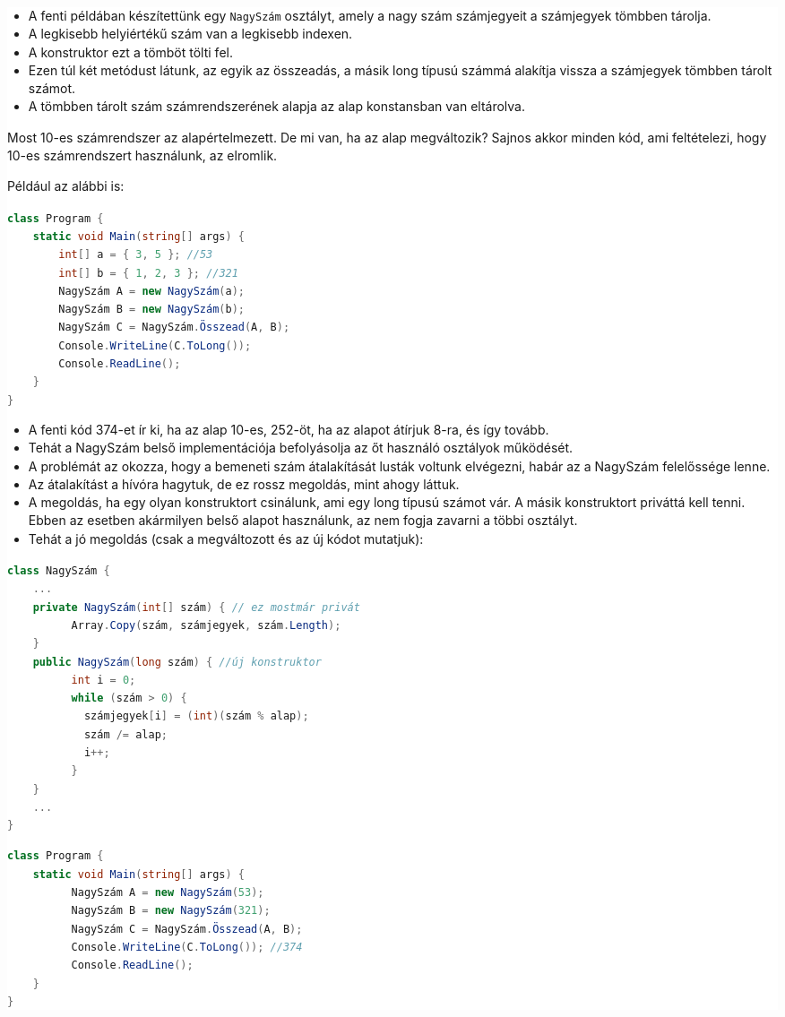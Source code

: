 - A fenti példában készítettünk egy `NagySzám` osztályt, amely a nagy szám számjegyeit a számjegyek tömbben tárolja. 
- A legkisebb helyiértékű szám van a legkisebb indexen. 
- A konstruktor ezt a tömböt tölti fel. 
- Ezen túl két metódust látunk, az egyik az összeadás, a másik long típusú számmá alakítja vissza a számjegyek tömbben tárolt számot. 
- A tömbben tárolt szám számrendszerének alapja az alap konstansban van eltárolva. 

Most 10-es számrendszer az alapértelmezett. De mi van, ha az alap megváltozik? 
Sajnos akkor minden kód, ami feltételezi, hogy 10-es számrendszert használunk, az elromlik. 

Például az alábbi is:
```csharp
class Program {
	static void Main(string[] args) {
    	int[] a = { 3, 5 }; //53
    	int[] b = { 1, 2, 3 }; //321
    	NagySzám A = new NagySzám(a);
    	NagySzám B = new NagySzám(b);
    	NagySzám C = NagySzám.Összead(A, B);
    	Console.WriteLine(C.ToLong());
    	Console.ReadLine();
	}
}
```

- A fenti kód 374-et ír ki, ha az alap 10-es, 252-öt, ha az alapot átírjuk 8-ra, és így tovább. 
- Tehát a NagySzám belső implementációja befolyásolja az őt használó osztályok működését. 
- A problémát az okozza, hogy a bemeneti szám átalakítását lusták voltunk elvégezni, habár az a NagySzám felelőssége lenne. 
- Az átalakítást a hívóra hagytuk, de ez rossz megoldás, mint ahogy láttuk.
- A megoldás, ha egy olyan konstruktort csinálunk, ami egy long típusú számot vár. A másik konstruktort priváttá kell tenni. Ebben az esetben akármilyen belső alapot használunk, az nem fogja zavarni a többi osztályt. 
- Tehát a jó megoldás (csak a megváltozott és az új kódot mutatjuk):

```csharp
class NagySzám {
	...
	private NagySzám(int[] szám) { // ez mostmár privát
    	  Array.Copy(szám, számjegyek, szám.Length);
	}
	public NagySzám(long szám) { //új konstruktor
    	  int i = 0;
    	  while (szám > 0) {
        	számjegyek[i] = (int)(szám % alap);
        	szám /= alap;
        	i++;
    	  }
	}
	...
}
```
```csharp
class Program {
	static void Main(string[] args) {
    	  NagySzám A = new NagySzám(53);
    	  NagySzám B = new NagySzám(321);
    	  NagySzám C = NagySzám.Összead(A, B);
    	  Console.WriteLine(C.ToLong()); //374
    	  Console.ReadLine();
	}
}
```

